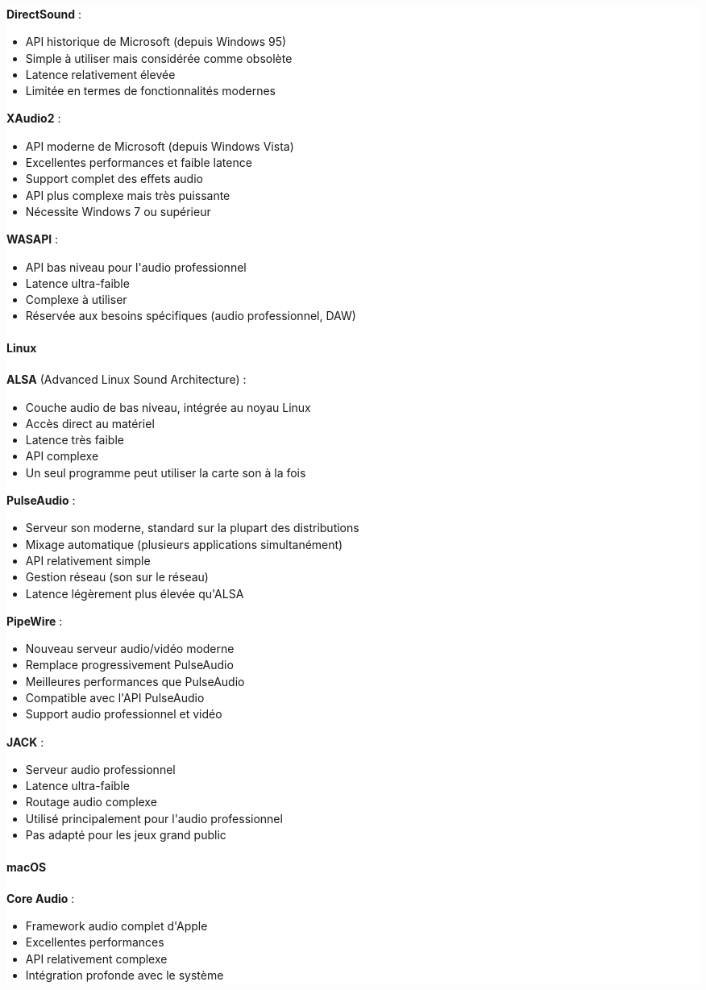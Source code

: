 **DirectSound** :
- API historique de Microsoft (depuis Windows 95)
- Simple à utiliser mais considérée comme obsolète
- Latence relativement élevée
- Limitée en termes de fonctionnalités modernes

**XAudio2** :
- API moderne de Microsoft (depuis Windows Vista)
- Excellentes performances et faible latence
- Support complet des effets audio
- API plus complexe mais très puissante
- Nécessite Windows 7 ou supérieur

**WASAPI** :
- API bas niveau pour l'audio professionnel
- Latence ultra-faible
- Complexe à utiliser
- Réservée aux besoins spécifiques (audio professionnel, DAW)

#### Linux

**ALSA** (Advanced Linux Sound Architecture) :
- Couche audio de bas niveau, intégrée au noyau Linux
- Accès direct au matériel
- Latence très faible
- API complexe
- Un seul programme peut utiliser la carte son à la fois

**PulseAudio** :
- Serveur son moderne, standard sur la plupart des distributions
- Mixage automatique (plusieurs applications simultanément)
- API relativement simple
- Gestion réseau (son sur le réseau)
- Latence légèrement plus élevée qu'ALSA

**PipeWire** :
- Nouveau serveur audio/vidéo moderne
- Remplace progressivement PulseAudio
- Meilleures performances que PulseAudio
- Compatible avec l'API PulseAudio
- Support audio professionnel et vidéo

**JACK** :
- Serveur audio professionnel
- Latence ultra-faible
- Routage audio complexe
- Utilisé principalement pour l'audio professionnel
- Pas adapté pour les jeux grand public

#### macOS

**Core Audio** :
- Framework audio complet d'Apple
- Excellentes performances
- API relativement complexe
- Intégration profonde avec le système
